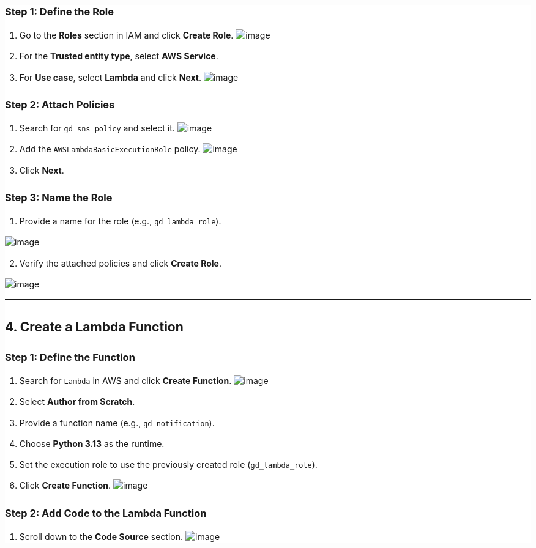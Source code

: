 ### Step 1: Define the Role
1. Go to the **Roles** section in IAM and click **Create Role**.
![image](https://github.com/user-attachments/assets/6c4c295d-9b49-45c9-af6f-d91ca7b12d72)

2. For the **Trusted entity type**, select **AWS Service**.
3. For **Use case**, select **Lambda** and click **Next**.
![image](https://github.com/user-attachments/assets/0bb9c4d9-74ca-47c4-9683-d12ecd8493bd)


### Step 2: Attach Policies
1. Search for `gd_sns_policy` and select it.
![image](https://github.com/user-attachments/assets/562b1823-e41a-4e22-8095-1b7e31153b65)

2. Add the `AWSLambdaBasicExecutionRole` policy.
![image](https://github.com/user-attachments/assets/2edde3a5-56e5-470e-bd86-892d5be43687)

3. Click **Next**.

### Step 3: Name the Role
1. Provide a name for the role (e.g., `gd_lambda_role`).

![image](https://github.com/user-attachments/assets/275ed784-9c0b-4cd8-bf96-6c5d73a9d4ee)

2. Verify the attached policies and click **Create Role**.

![image](https://github.com/user-attachments/assets/4ff52bfc-45c5-45a2-a05c-6b016a571c9b)


---

## 4. Create a Lambda Function

### Step 1: Define the Function
1. Search for `Lambda` in AWS and click **Create Function**.
![image](https://github.com/user-attachments/assets/9808e68c-fb08-43af-b387-2371f940c781)

2. Select **Author from Scratch**.
3. Provide a function name (e.g., `gd_notification`).
4. Choose **Python 3.13** as the runtime.
5. Set the execution role to use the previously created role (`gd_lambda_role`).
6. Click **Create Function**.
![image](https://github.com/user-attachments/assets/0ce9c6c9-98be-4112-ab3e-adb3fc8e74c9)


### Step 2: Add Code to the Lambda Function
1. Scroll down to the **Code Source** section.
![image](https://github.com/user-attachments/assets/e1c4d70c-4e22-4037-9f1f-2e156d2b5c7e)
